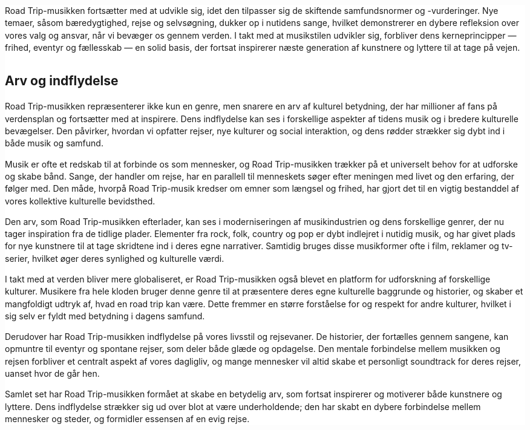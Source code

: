 Road Trip-musikken fortsætter med at udvikle sig, idet den tilpasser sig de skiftende samfundsnormer og -vurderinger. Nye temaer, såsom bæredygtighed, rejse og selvsøgning, dukker op i nutidens sange, hvilket demonstrerer en dybere refleksion over vores valg og ansvar, når vi bevæger os gennem verden. I takt med at musikstilen udvikler sig, forbliver dens kerneprincipper — frihed, eventyr og fællesskab — en solid basis, der fortsat inspirerer næste generation af kunstnere og lyttere til at tage på vejen.


## Arv og indflydelse


Road Trip-musikken repræsenterer ikke kun en genre, men snarere en arv af kulturel betydning, der har millioner af fans på verdensplan og fortsætter med at inspirere. Dens indflydelse kan ses i forskellige aspekter af tidens musik og i bredere kulturelle bevægelser. Den påvirker, hvordan vi opfatter rejser, nye kulturer og social interaktion, og dens rødder strækker sig dybt ind i både musik og samfund.

Musik er ofte et redskab til at forbinde os som mennesker, og Road Trip-musikken trækker på et universelt behov for at udforske og skabe bånd. Sange, der handler om rejse, har en parallell til menneskets søger efter meningen med livet og den erfaring, der følger med. Den måde, hvorpå Road Trip-musik kredser om emner som længsel og frihed, har gjort det til en vigtig bestanddel af vores kollektive kulturelle bevidsthed.

Den arv, som Road Trip-musikken efterlader, kan ses i moderniseringen af musikindustrien og dens forskellige genrer, der nu tager inspiration fra de tidlige plader. Elementer fra rock, folk, country og pop er dybt indlejret i nutidig musik, og har givet plads for nye kunstnere til at tage skridtene ind i deres egne narrativer. Samtidig bruges disse musikformer ofte i film, reklamer og tv-serier, hvilket øger deres synlighed og kulturelle værdi.

I takt med at verden bliver mere globaliseret, er Road Trip-musikken også blevet en platform for udforskning af forskellige kulturer. Musikere fra hele kloden bruger denne genre til at præsentere deres egne kulturelle baggrunde og historier, og skaber et mangfoldigt udtryk af, hvad en road trip kan være. Dette fremmer en større forståelse for og respekt for andre kulturer, hvilket i sig selv er fyldt med betydning i dagens samfund.

Derudover har Road Trip-musikken indflydelse på vores livsstil og rejsevaner. De historier, der fortælles gennem sangene, kan opmuntre til eventyr og spontane rejser, som deler både glæde og opdagelse. Den mentale forbindelse mellem musikken og rejsen forbliver et centralt aspekt af vores dagligliv, og mange mennesker vil altid skabe et personligt soundtrack for deres rejser, uanset hvor de går hen.

Samlet set har Road Trip-musikken formået at skabe en betydelig arv, som fortsat inspirerer og motiverer både kunstnere og lyttere. Dens indflydelse strækker sig ud over blot at være underholdende; den har skabt en dybere forbindelse mellem mennesker og steder, og formidler essensen af en evig rejse.
